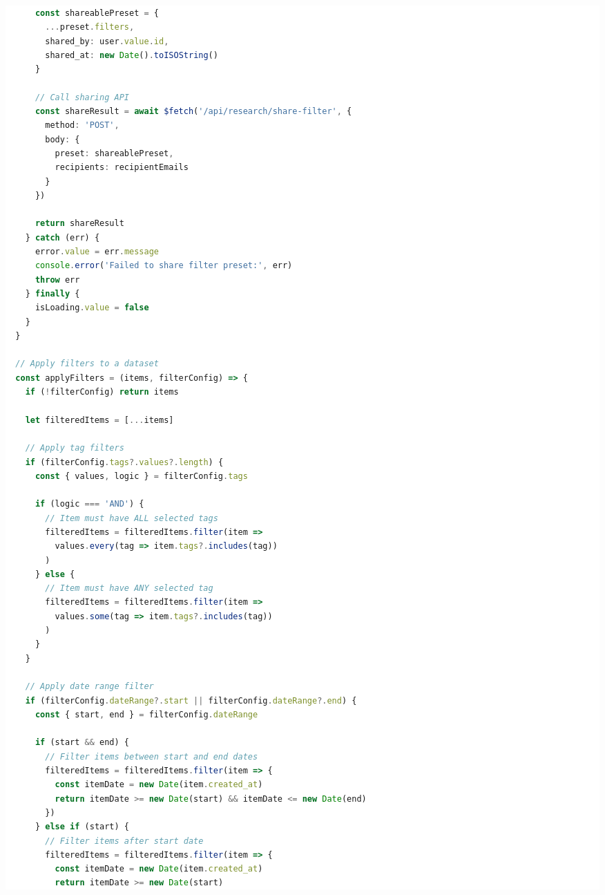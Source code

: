 ```typescript
      const shareablePreset = {
        ...preset.filters,
        shared_by: user.value.id,
        shared_at: new Date().toISOString()
      }
      
      // Call sharing API
      const shareResult = await $fetch('/api/research/share-filter', {
        method: 'POST',
        body: {
          preset: shareablePreset,
          recipients: recipientEmails
        }
      })
      
      return shareResult
    } catch (err) {
      error.value = err.message
      console.error('Failed to share filter preset:', err)
      throw err
    } finally {
      isLoading.value = false
    }
  }
  
  // Apply filters to a dataset
  const applyFilters = (items, filterConfig) => {
    if (!filterConfig) return items
    
    let filteredItems = [...items]
    
    // Apply tag filters
    if (filterConfig.tags?.values?.length) {
      const { values, logic } = filterConfig.tags
      
      if (logic === 'AND') {
        // Item must have ALL selected tags
        filteredItems = filteredItems.filter(item => 
          values.every(tag => item.tags?.includes(tag))
        )
      } else {
        // Item must have ANY selected tag
        filteredItems = filteredItems.filter(item => 
          values.some(tag => item.tags?.includes(tag))
        )
      }
    }
    
    // Apply date range filter
    if (filterConfig.dateRange?.start || filterConfig.dateRange?.end) {
      const { start, end } = filterConfig.dateRange
      
      if (start && end) {
        // Filter items between start and end dates
        filteredItems = filteredItems.filter(item => {
          const itemDate = new Date(item.created_at)
          return itemDate >= new Date(start) && itemDate <= new Date(end)
        })
      } else if (start) {
        // Filter items after start date
        filteredItems = filteredItems.filter(item => {
          const itemDate = new Date(item.created_at)
          return itemDate >= new Date(start)
```